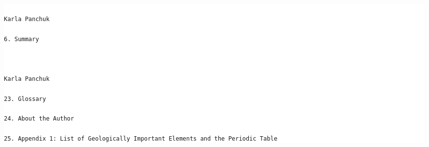                                                                                                                                                                                                                                                                                                                                                                                                                                                                                                                                                                                                                                                                                                                              Karla Panchuk
                                                                                                                                                                                                                                                                                                                                                                                                                                                                                                                                                                                                                                                                                                                               6. Summary
                                                                                                                                                                                                                                                                                                                                                                                                                                                                                                                                                                                                                                                                                                                                 
                                                                                                                                                                                                                                                                                                                                                                                                                                                                                                                                                                                                                                                                                                                                   
                                                                                                                                                                                                                                                                                                                                                                                                                                                                                                                                                                                                                                                                                                                                     Karla Panchuk
                                                                                                                                                                                                                                                                                                                                                                                                                                                                                                                                                                                                                                                                                                                                     23. Glossary
                                                                                                                                                                                                                                                                                                                                                                                                                                                                                                                                                                                                                                                                                                                                     24. About the Author
                                                                                                                                                                                                                                                                                                                                                                                                                                                                                                                                                                                                                                                                                                                                     25. Appendix 1: List of Geologically Important Elements and the Periodic Table